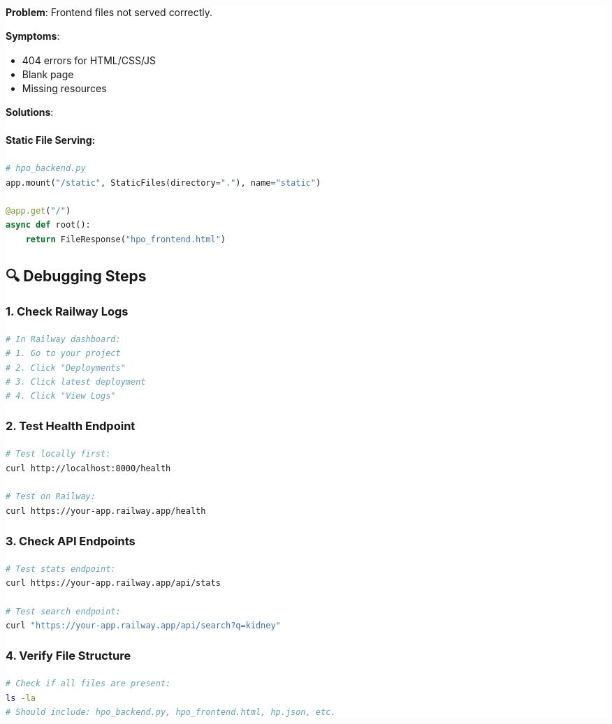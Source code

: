 **Problem**: Frontend files not served correctly.

**Symptoms**:
- 404 errors for HTML/CSS/JS
- Blank page
- Missing resources

**Solutions**:

#### **Static File Serving**:
```python
# hpo_backend.py
app.mount("/static", StaticFiles(directory="."), name="static")

@app.get("/")
async def root():
    return FileResponse("hpo_frontend.html")
```

## 🔍 Debugging Steps

### 1. Check Railway Logs
```bash
# In Railway dashboard:
# 1. Go to your project
# 2. Click "Deployments"
# 3. Click latest deployment
# 4. Click "View Logs"
```

### 2. Test Health Endpoint
```bash
# Test locally first:
curl http://localhost:8000/health

# Test on Railway:
curl https://your-app.railway.app/health
```

### 3. Check API Endpoints
```bash
# Test stats endpoint:
curl https://your-app.railway.app/api/stats

# Test search endpoint:
curl "https://your-app.railway.app/api/search?q=kidney"
```

### 4. Verify File Structure
```bash
# Check if all files are present:
ls -la
# Should include: hpo_backend.py, hpo_frontend.html, hp.json, etc.
```
